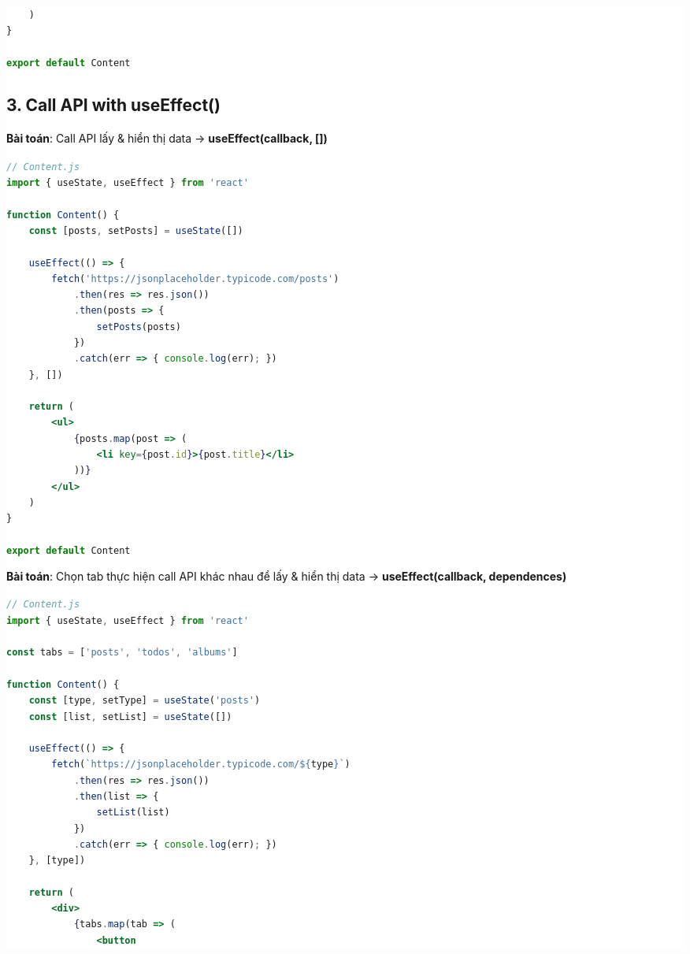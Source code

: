 ```jsx
    )
}

export default Content
```


## 3. Call API with useEffect()  

**Bài toán**: Call API lấy & hiển thị data -> **useEffect(callback, [])**   

```jsx
// Content.js
import { useState, useEffect } from 'react'

function Content() {
    const [posts, setPosts] = useState([])

    useEffect(() => {
        fetch('https://jsonplaceholder.typicode.com/posts')
            .then(res => res.json())
            .then(posts => {
                setPosts(posts)
            })
            .catch(err => { console.log(err); })
    }, [])

    return (
        <ul>
            {posts.map(post => (
                <li key={post.id}>{post.title}</li>
            ))}
        </ul>
    )
}

export default Content
```

**Bài toán**: Chọn tab thực hiện call API khác nhau để lấy & hiển thị data -> **useEffect(callback, dependences)**  

```jsx
// Content.js
import { useState, useEffect } from 'react'

const tabs = ['posts', 'todos', 'albums']

function Content() {
    const [type, setType] = useState('posts')
    const [list, setList] = useState([])

    useEffect(() => {
        fetch(`https://jsonplaceholder.typicode.com/${type}`)
            .then(res => res.json())
            .then(list => {
                setList(list)
            })
            .catch(err => { console.log(err); })
    }, [type])

    return (
        <div>
            {tabs.map(tab => (
                <button
```